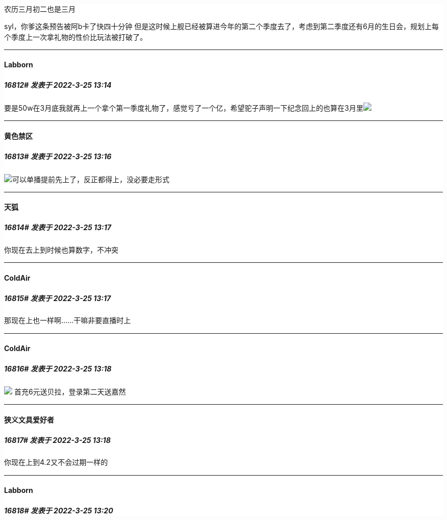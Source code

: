 农历三月初二也是三月

syl，你爹这条预告被阿b卡了快四十分钟</blockquote>
但是这时候上舰已经被算进今年的第二个季度去了，考虑到第二季度还有6月的生日会，规划上每个季度上一次拿礼物的性价比玩法被打破了。

*****

####  Labborn  
##### 16812#       发表于 2022-3-25 13:14

要是50w在3月底我就再上一个拿个第一季度礼物了，感觉亏了一个亿，希望驼子声明一下纪念回上的也算在3月里<img src="https://static.saraba1st.com/image/smiley/face2017/118.png" referrerpolicy="no-referrer">

*****

####  黄色禁区  
##### 16813#       发表于 2022-3-25 13:16

<img src="https://static.saraba1st.com/image/smiley/face2017/067.png" referrerpolicy="no-referrer">可以单播提前先上了，反正都得上，没必要走形式

*****

####  天狐  
##### 16814#       发表于 2022-3-25 13:17

你现在去上到时候也算数字，不冲突

*****

####  ColdAir  
##### 16815#       发表于 2022-3-25 13:17

那现在上也一样啊……干嘛非要直播时上

*****

####  ColdAir  
##### 16816#       发表于 2022-3-25 13:18

<img src="https://p.sda1.dev/5/956f0710a10814d3b898b3ce55a8bade/IMG_CMP_133215187.jpeg" referrerpolicy="no-referrer">
首充6元送贝拉，登录第二天送嘉然

*****

####  狭义文具爱好者  
##### 16817#       发表于 2022-3-25 13:18

你现在上到4.2又不会过期一样的

*****

####  Labborn  
##### 16818#       发表于 2022-3-25 13:20
